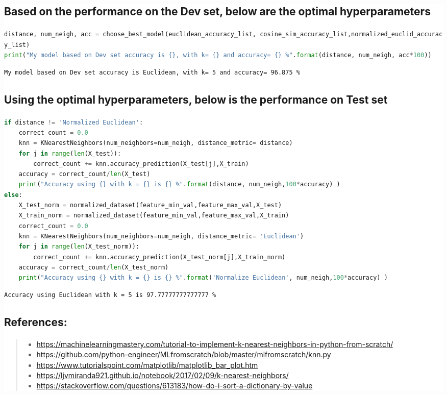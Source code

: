 ## Based on the performance on the Dev set, below are the optimal hyperparameters


```python
distance, num_neigh, acc = choose_best_model(euclidean_accuracy_list, cosine_sim_accuracy_list,normalized_euclid_accuracy_list)
print("My model based on Dev set accuracy is {}, with k= {} and accuracy= {} %".format(distance, num_neigh, acc*100))
```

    My model based on Dev set accuracy is Euclidean, with k= 5 and accuracy= 96.875 %


## Using the optimal hyperparameters, below is the performance on Test set


```python
if distance != 'Normalized Euclidean':
    correct_count = 0.0
    knn = KNearestNeighbors(num_neighbors=num_neigh, distance_metric= distance)
    for j in range(len(X_test)):
        correct_count += knn.accuracy_prediction(X_test[j],X_train)
    accuracy = correct_count/len(X_test)
    print("Accuracy using {} with k = {} is {} %".format(distance, num_neigh,100*accuracy) )
else:
    X_test_norm = normalized_dataset(feature_min_val,feature_max_val,X_test)
    X_train_norm = normalized_dataset(feature_min_val,feature_max_val,X_train)
    correct_count = 0.0
    knn = KNearestNeighbors(num_neighbors=num_neigh, distance_metric= 'Euclidean')
    for j in range(len(X_test_norm)):
        correct_count += knn.accuracy_prediction(X_test_norm[j],X_train_norm)
    accuracy = correct_count/len(X_test_norm)
    print("Accuracy using {} with k = {} is {} %".format('Normalize Euclidean', num_neigh,100*accuracy) )
```

    Accuracy using Euclidean with k = 5 is 97.77777777777777 %


## References:
> * https://machinelearningmastery.com/tutorial-to-implement-k-nearest-neighbors-in-python-from-scratch/
> * https://github.com/python-engineer/MLfromscratch/blob/master/mlfromscratch/knn.py
> * https://www.tutorialspoint.com/matplotlib/matplotlib_bar_plot.htm
> * https://ljvmiranda921.github.io/notebook/2017/02/09/k-nearest-neighbors/
> * https://stackoverflow.com/questions/613183/how-do-i-sort-a-dictionary-by-value
